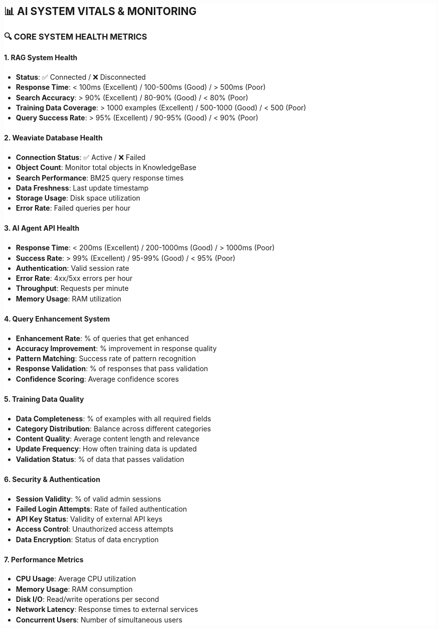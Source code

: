 
## 📊 **AI SYSTEM VITALS & MONITORING**

### **🔍 CORE SYSTEM HEALTH METRICS**

#### **1. RAG System Health**
- **Status**: ✅ Connected / ❌ Disconnected
- **Response Time**: < 100ms (Excellent) / 100-500ms (Good) / > 500ms (Poor)
- **Search Accuracy**: > 90% (Excellent) / 80-90% (Good) / < 80% (Poor)
- **Training Data Coverage**: > 1000 examples (Excellent) / 500-1000 (Good) / < 500 (Poor)
- **Query Success Rate**: > 95% (Excellent) / 90-95% (Good) / < 90% (Poor)

#### **2. Weaviate Database Health**
- **Connection Status**: ✅ Active / ❌ Failed
- **Object Count**: Monitor total objects in KnowledgeBase
- **Search Performance**: BM25 query response times
- **Data Freshness**: Last update timestamp
- **Storage Usage**: Disk space utilization
- **Error Rate**: Failed queries per hour

#### **3. AI Agent API Health**
- **Response Time**: < 200ms (Excellent) / 200-1000ms (Good) / > 1000ms (Poor)
- **Success Rate**: > 99% (Excellent) / 95-99% (Good) / < 95% (Poor)
- **Authentication**: Valid session rate
- **Error Rate**: 4xx/5xx errors per hour
- **Throughput**: Requests per minute
- **Memory Usage**: RAM utilization

#### **4. Query Enhancement System**
- **Enhancement Rate**: % of queries that get enhanced
- **Accuracy Improvement**: % improvement in response quality
- **Pattern Matching**: Success rate of pattern recognition
- **Response Validation**: % of responses that pass validation
- **Confidence Scoring**: Average confidence scores

#### **5. Training Data Quality**
- **Data Completeness**: % of examples with all required fields
- **Category Distribution**: Balance across different categories
- **Content Quality**: Average content length and relevance
- **Update Frequency**: How often training data is updated
- **Validation Status**: % of data that passes validation

#### **6. Security & Authentication**
- **Session Validity**: % of valid admin sessions
- **Failed Login Attempts**: Rate of failed authentication
- **API Key Status**: Validity of external API keys
- **Access Control**: Unauthorized access attempts
- **Data Encryption**: Status of data encryption

#### **7. Performance Metrics**
- **CPU Usage**: Average CPU utilization
- **Memory Usage**: RAM consumption
- **Disk I/O**: Read/write operations per second
- **Network Latency**: Response times to external services
- **Concurrent Users**: Number of simultaneous users
